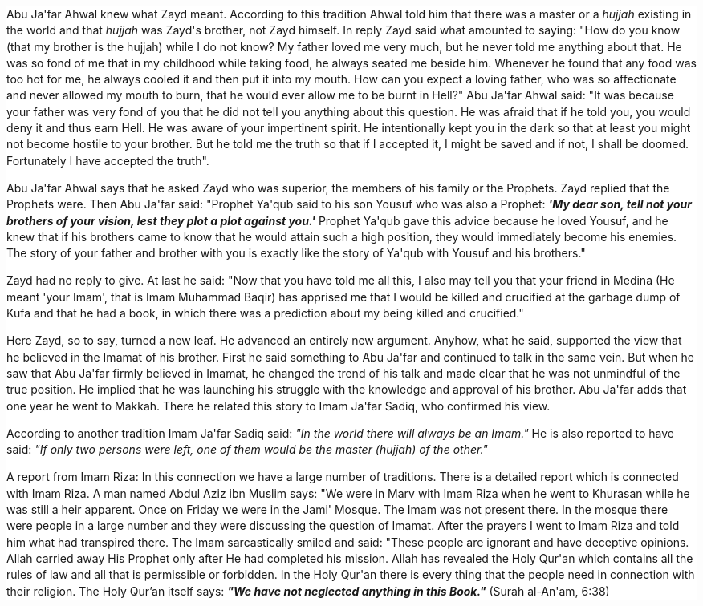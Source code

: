 Abu Ja'far Ahwal knew what Zayd meant. According to this tradition Ahwal
told him that there was a master or a *hujjah* existing in the world and
that *hujjah* was Zayd's brother, not Zayd himself. In reply Zayd said
what amounted to saying: "How do you know (that my brother is the
hujjah) while I do not know? My father loved me very much, but he never
told me anything about that. He was so fond of me that in my childhood
while taking food, he always seated me beside him. Whenever he found
that any food was too hot for me, he always cooled it and then put it
into my mouth. How can you expect a loving father, who was so
affectionate and never allowed my mouth to burn, that he would ever
allow me to be burnt in Hell?" Abu Ja'far Ahwal said: "It was because
your father was very fond of you that he did not tell you anything about
this question. He was afraid that if he told you, you would deny it and
thus earn Hell. He was aware of your impertinent spirit. He
intentionally kept you in the dark so that at least you might not become
hostile to your brother. But he told me the truth so that if I accepted
it, I might be saved and if not, I shall be doomed. Fortunately I have
accepted the truth".

Abu Ja'far Ahwal says that he asked Zayd who was superior, the members
of his family or the Prophets. Zayd replied that the Prophets were. Then
Abu Ja'far said: "Prophet Ya'qub said to his son Yousuf who was also a
Prophet: ***'My dear son, tell not your brothers of your vision, lest
they plot a plot against you.'*** Prophet Ya'qub gave this advice
because he loved Yousuf, and he knew that if his brothers came to know
that he would attain such a high position, they would immediately become
his enemies. The story of your father and brother with you is exactly
like the story of Ya'qub with Yousuf and his brothers."

Zayd had no reply to give. At last he said: "Now that you have told me
all this, I also may tell you that your friend in Medina (He meant 'your
Imam', that is Imam Muhammad Baqir) has apprised me that I would be
killed and crucified at the garbage dump of Kufa and that he had a book,
in which there was a prediction about my being killed and crucified."

Here Zayd, so to say, turned a new leaf. He advanced an entirely new
argument. Anyhow, what he said, supported the view that he believed in
the Imamat of his brother. First he said something to Abu Ja'far and
continued to talk in the same vein. But when he saw that Abu Ja'far
firmly believed in Imamat, he changed the trend of his talk and made
clear that he was not unmindful of the true position. He implied that he
was launching his struggle with the knowledge and approval of his
brother. Abu Ja'far adds that one year he went to Makkah. There he
related this story to Imam Ja'far Sadiq, who confirmed his view.

According to another tradition Imam Ja'far Sadiq said: *"In the world
there will always be an Imam."* He is also reported to have said: *"If
only two persons were left, one of them would be the master (hujjah) of
the other."*

A report from Imam Riza: In this connection we have a large number of
traditions. There is a detailed report which is connected with Imam
Riza. A man named Abdul Aziz ibn Muslim says: "We were in Marv with Imam
Riza when he went to Khurasan while he was still a heir apparent. Once
on Friday we were in the Jami' Mosque. The Imam was not present there.
In the mosque there were people in a large number and they were
discussing the question of Imamat. After the prayers I went to Imam Riza
and told him what had transpired there. The Imam sarcastically smiled
and said: "These people are ignorant and have deceptive opinions. Allah
carried away His Prophet only after He had completed his mission. Allah
has revealed the Holy Qur'an which contains all the rules of law and all
that is permissible or forbidden. In the Holy Qur'an there is every
thing that the people need in connection with their religion. The Holy
Qur’an itself says: ***"We have not neglected anything in this Book."***
(Surah al-An'am, 6:38)
